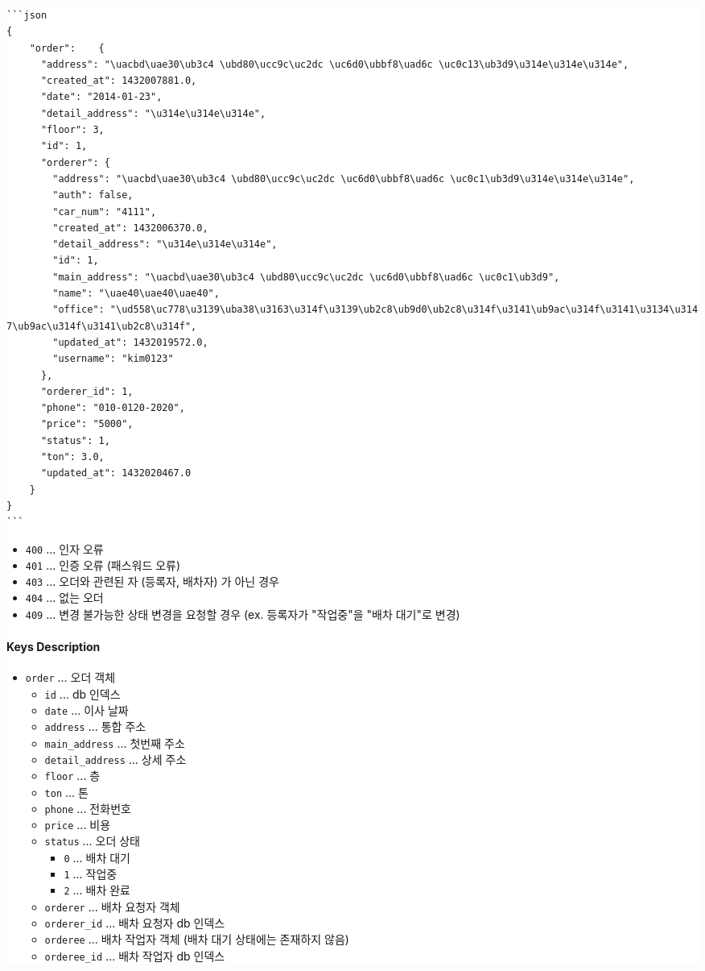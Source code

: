 	```json
	{
		"order":	{
		  "address": "\uacbd\uae30\ub3c4 \ubd80\ucc9c\uc2dc \uc6d0\ubbf8\uad6c \uc0c13\ub3d9\u314e\u314e\u314e", 
		  "created_at": 1432007881.0, 
		  "date": "2014-01-23", 
		  "detail_address": "\u314e\u314e\u314e", 
		  "floor": 3, 
		  "id": 1, 
		  "orderer": {
			"address": "\uacbd\uae30\ub3c4 \ubd80\ucc9c\uc2dc \uc6d0\ubbf8\uad6c \uc0c1\ub3d9\u314e\u314e\u314e", 
			"auth": false, 
			"car_num": "4111", 
			"created_at": 1432006370.0, 
			"detail_address": "\u314e\u314e\u314e", 
			"id": 1, 
			"main_address": "\uacbd\uae30\ub3c4 \ubd80\ucc9c\uc2dc \uc6d0\ubbf8\uad6c \uc0c1\ub3d9", 
			"name": "\uae40\uae40\uae40", 
			"office": "\ud558\uc778\u3139\uba38\u3163\u314f\u3139\ub2c8\ub9d0\ub2c8\u314f\u3141\ub9ac\u314f\u3141\u3134\u3147\ub9ac\u314f\u3141\ub2c8\u314f", 
			"updated_at": 1432019572.0, 
			"username": "kim0123"
		  }, 
		  "orderer_id": 1, 
		  "phone": "010-0120-2020", 
		  "price": "5000", 
		  "status": 1, 
		  "ton": 3.0, 
		  "updated_at": 1432020467.0
		}
	}
	```

+ `400` ... 인자 오류
+ `401` ... 인증 오류 (패스워드 오류)
+ `403` ... 오더와 관련된 자 (등록자, 배차자) 가 아닌 경우
+ `404` ... 없는 오더
+ `409` ... 변경 불가능한 상태 변경을 요청할 경우 (ex. 등록자가 "작업중"을 "배차 대기"로 변경)


#### Keys Description
+ `order` ... 오더 객체
	+ `id` ... db 인덱스 
	+ `date` ... 이사 날짜
	+ `address` ... 통합 주소
	+ `main_address` ... 첫번째 주소
	+ `detail_address` ... 상세 주소
	+ `floor` ... 층
	+ `ton` ... 톤
	+ `phone` ... 전화번호
	+ `price` ... 비용
	+ `status` ... 오더 상태 
		+ `0` ... 배차 대기
		+ `1` ... 작업중
		+ `2` ... 배차 완료
	+ `orderer` ... 배차 요청자 객체
	+ `orderer_id` ... 배차 요청자 db 인덱스
	+ `orderee` ... 배차 작업자 객체 (배차 대기 상태에는 존재하지 않음)
	+ `orderee_id` ... 배차 작업자 db 인덱스
	